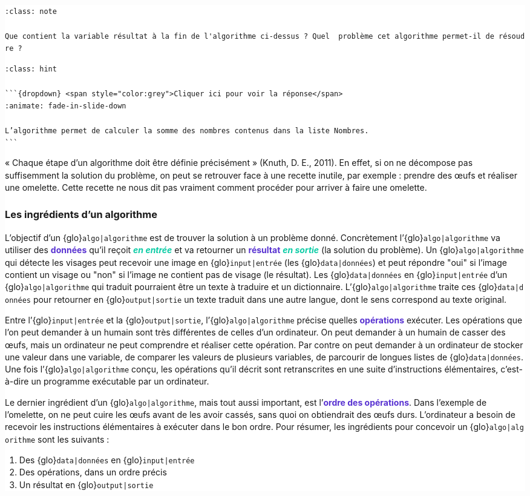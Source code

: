````{admonition} Exercice 0
:class: note

Que contient la variable résultat à la fin de l'algorithme ci-dessus ? Quel  problème cet algorithme permet-il de résoudre ?

````

````{admonition} Solution de l'exercice 0
:class: hint

```{dropdown} <span style="color:grey">Cliquer ici pour voir la réponse</span>
:animate: fade-in-slide-down

L’algorithme permet de calculer la somme des nombres contenus dans la liste Nombres.
```
````

« Chaque étape d’un algorithme doit être définie précisément » (Knuth, D. E., 2011). En effet, si on ne décompose pas suffisemment la solution du problème, on peut se retrouver face à une recette inutile, par exemple : prendre des œufs et réaliser une omelette. Cette recette ne nous dit pas vraiment comment procéder pour arriver à faire une omelette.

### Les ingrédients d’un algorithme

L’objectif d’un {glo}`algo|algorithme` est de trouver la solution à un problème donné. Concrètement l’{glo}`algo|algorithme` va utiliser des **<span style="color:rgb(89, 51, 209)">données</span>** qu’il reçoit ***<span style="color:rgb(13, 204, 166)">en entrée</span>*** et va retourner un **<span style="color:rgb(89, 51, 209)">résultat</span>** ***<span style="color:rgb(13, 204, 166)">en sortie</span>*** (la solution du problème). Un {glo}`algo|algorithme` qui détecte les visages peut recevoir une image en {glo}`input|entrée` (les {glo}`data|données`) et peut répondre "oui" si l’image contient un visage ou "non" si l’image ne contient pas de visage (le résultat). Les {glo}`data|données` en {glo}`input|entrée` d’un {glo}`algo|algorithme` qui traduit pourraient être un texte à traduire et un dictionnaire. L’{glo}`algo|algorithme` traite ces {glo}`data|données` pour retourner en {glo}`output|sortie` un texte traduit dans une autre langue, dont le sens correspond au texte original.

Entre l’{glo}`input|entrée` et la {glo}`output|sortie`, l’{glo}`algo|algorithme` précise quelles **<span style="color:rgb(89, 51, 209)">opérations</span>** exécuter. Les opérations que l’on peut demander à un humain sont très différentes de celles d’un ordinateur. On peut demander à un humain de casser des œufs, mais un ordinateur ne peut comprendre et réaliser cette opération. Par contre on peut demander à un ordinateur de stocker une valeur dans une variable, de comparer les valeurs de plusieurs variables, de parcourir de longues listes de {glo}`data|données`. Une fois l’{glo}`algo|algorithme` conçu, les opérations qu’il décrit sont retranscrites en une suite d’instructions élémentaires, c’est-à-dire un programme exécutable par un ordinateur.

Le dernier ingrédient d’un {glo}`algo|algorithme`, mais tout aussi important, est l’**<span style="color:rgb(89, 51, 209)">ordre des opérations</span>**. Dans l’exemple de l’omelette, on ne peut cuire les œufs avant de les avoir cassés, sans quoi on obtiendrait des œufs durs. L’ordinateur a besoin de recevoir les instructions élémentaires à exécuter dans le bon ordre. Pour résumer, les ingrédients pour concevoir un {glo}`algo|algorithme` sont les suivants : 

1. Des {glo}`data|données` en {glo}`input|entrée`
2. Des opérations, dans un ordre précis
3. Un résultat en {glo}`output|sortie`
